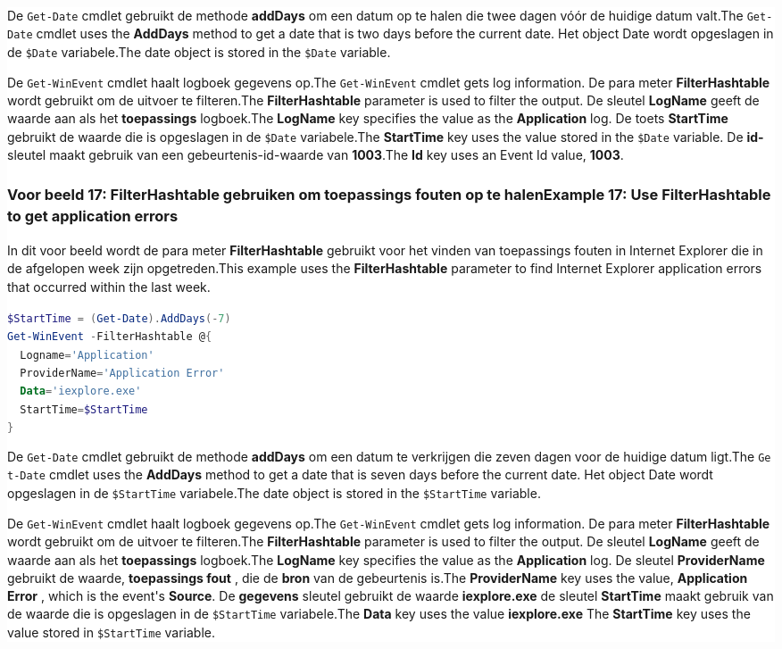 <span data-ttu-id="59560-261">De `Get-Date` cmdlet gebruikt de methode **addDays** om een datum op te halen die twee dagen vóór de huidige datum valt.</span><span class="sxs-lookup"><span data-stu-id="59560-261">The `Get-Date` cmdlet uses the **AddDays** method to get a date that is two days before the current date.</span></span> <span data-ttu-id="59560-262">Het object Date wordt opgeslagen in de `$Date` variabele.</span><span class="sxs-lookup"><span data-stu-id="59560-262">The date object is stored in the `$Date` variable.</span></span>

<span data-ttu-id="59560-263">De `Get-WinEvent` cmdlet haalt logboek gegevens op.</span><span class="sxs-lookup"><span data-stu-id="59560-263">The `Get-WinEvent` cmdlet gets log information.</span></span> <span data-ttu-id="59560-264">De para meter **FilterHashtable** wordt gebruikt om de uitvoer te filteren.</span><span class="sxs-lookup"><span data-stu-id="59560-264">The **FilterHashtable** parameter is used to filter the output.</span></span> <span data-ttu-id="59560-265">De sleutel **LogName** geeft de waarde aan als het **toepassings** logboek.</span><span class="sxs-lookup"><span data-stu-id="59560-265">The **LogName** key specifies the value as the **Application** log.</span></span> <span data-ttu-id="59560-266">De toets **StartTime** gebruikt de waarde die is opgeslagen in de `$Date` variabele.</span><span class="sxs-lookup"><span data-stu-id="59560-266">The **StartTime** key uses the value stored in the `$Date` variable.</span></span> <span data-ttu-id="59560-267">De **id-** sleutel maakt gebruik van een gebeurtenis-id-waarde van **1003**.</span><span class="sxs-lookup"><span data-stu-id="59560-267">The **Id** key uses an Event Id value, **1003**.</span></span>

### <span data-ttu-id="59560-268">Voor beeld 17: FilterHashtable gebruiken om toepassings fouten op te halen</span><span class="sxs-lookup"><span data-stu-id="59560-268">Example 17: Use FilterHashtable to get application errors</span></span>

<span data-ttu-id="59560-269">In dit voor beeld wordt de para meter **FilterHashtable** gebruikt voor het vinden van toepassings fouten in Internet Explorer die in de afgelopen week zijn opgetreden.</span><span class="sxs-lookup"><span data-stu-id="59560-269">This example uses the **FilterHashtable** parameter to find Internet Explorer application errors that occurred within the last week.</span></span>

```powershell
$StartTime = (Get-Date).AddDays(-7)
Get-WinEvent -FilterHashtable @{
  Logname='Application'
  ProviderName='Application Error'
  Data='iexplore.exe'
  StartTime=$StartTime
}
```

<span data-ttu-id="59560-270">De `Get-Date` cmdlet gebruikt de methode **addDays** om een datum te verkrijgen die zeven dagen voor de huidige datum ligt.</span><span class="sxs-lookup"><span data-stu-id="59560-270">The `Get-Date` cmdlet uses the **AddDays** method to get a date that is seven days before the current date.</span></span> <span data-ttu-id="59560-271">Het object Date wordt opgeslagen in de `$StartTime` variabele.</span><span class="sxs-lookup"><span data-stu-id="59560-271">The date object is stored in the `$StartTime` variable.</span></span>

<span data-ttu-id="59560-272">De `Get-WinEvent` cmdlet haalt logboek gegevens op.</span><span class="sxs-lookup"><span data-stu-id="59560-272">The `Get-WinEvent` cmdlet gets log information.</span></span> <span data-ttu-id="59560-273">De para meter **FilterHashtable** wordt gebruikt om de uitvoer te filteren.</span><span class="sxs-lookup"><span data-stu-id="59560-273">The **FilterHashtable** parameter is used to filter the output.</span></span> <span data-ttu-id="59560-274">De sleutel **LogName** geeft de waarde aan als het **toepassings** logboek.</span><span class="sxs-lookup"><span data-stu-id="59560-274">The **LogName** key specifies the value as the **Application** log.</span></span> <span data-ttu-id="59560-275">De sleutel **ProviderName** gebruikt de waarde, **toepassings fout** , die de **bron** van de gebeurtenis is.</span><span class="sxs-lookup"><span data-stu-id="59560-275">The **ProviderName** key uses the value, **Application Error** , which is the event's **Source**.</span></span> <span data-ttu-id="59560-276">De **gegevens** sleutel gebruikt de waarde **iexplore.exe** de sleutel **StartTime** maakt gebruik van de waarde die is opgeslagen in de `$StartTime` variabele.</span><span class="sxs-lookup"><span data-stu-id="59560-276">The **Data** key uses the value **iexplore.exe** The **StartTime** key uses the value stored in `$StartTime` variable.</span></span>
